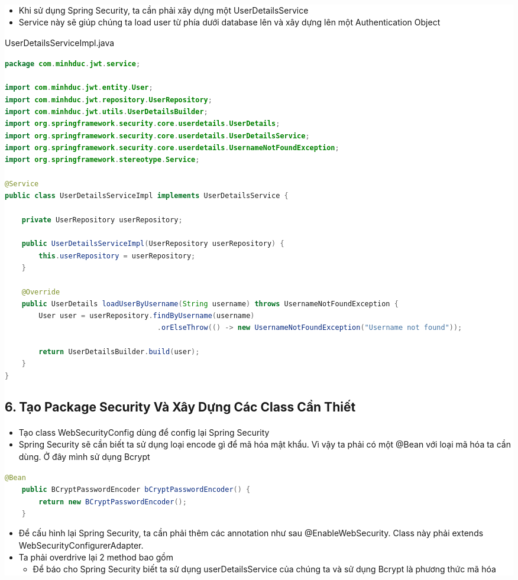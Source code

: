 - Khi sử dụng Spring Security, ta cần phải xây dựng một UserDetailsService
- Service này sẽ giúp chúng ta load user từ phía dưới database lên và xây dựng lên một Authentication Object

UserDetailsServiceImpl.java

```java
package com.minhduc.jwt.service;

import com.minhduc.jwt.entity.User;
import com.minhduc.jwt.repository.UserRepository;
import com.minhduc.jwt.utils.UserDetailsBuilder;
import org.springframework.security.core.userdetails.UserDetails;
import org.springframework.security.core.userdetails.UserDetailsService;
import org.springframework.security.core.userdetails.UsernameNotFoundException;
import org.springframework.stereotype.Service;

@Service
public class UserDetailsServiceImpl implements UserDetailsService {

    private UserRepository userRepository;

    public UserDetailsServiceImpl(UserRepository userRepository) {
        this.userRepository = userRepository;
    }

    @Override
    public UserDetails loadUserByUsername(String username) throws UsernameNotFoundException {
        User user = userRepository.findByUsername(username)
                                    .orElseThrow(() -> new UsernameNotFoundException("Username not found"));

        return UserDetailsBuilder.build(user);
    }
}

```

## 6. Tạo Package Security Và Xây Dựng Các Class Cần Thiết

- Tạo class WebSecurityConfig dùng để config lại Spring Security
- Spring Security sẽ cần biết ta sử dụng loại encode gì để mã hóa mật khẩu. Vì vậy ta phải có một @Bean với loại mã hóa ta cần dùng. Ở đây mình sử dụng Bcrypt

```java
@Bean
    public BCryptPasswordEncoder bCryptPasswordEncoder() {
        return new BCryptPasswordEncoder();
    }
```

- Để cấu hình lại Spring Security, ta cần phải thêm các annotation như sau @EnableWebSecurity. Class này phải extends WebSecurityConfigurerAdapter.
- Ta phải overdrive lại 2 method bao gồm
    - Để báo cho Spring Security biết ta sử dụng userDetailsService của chúng ta và sử dụng Bcrypt là phương thức mã hóa
